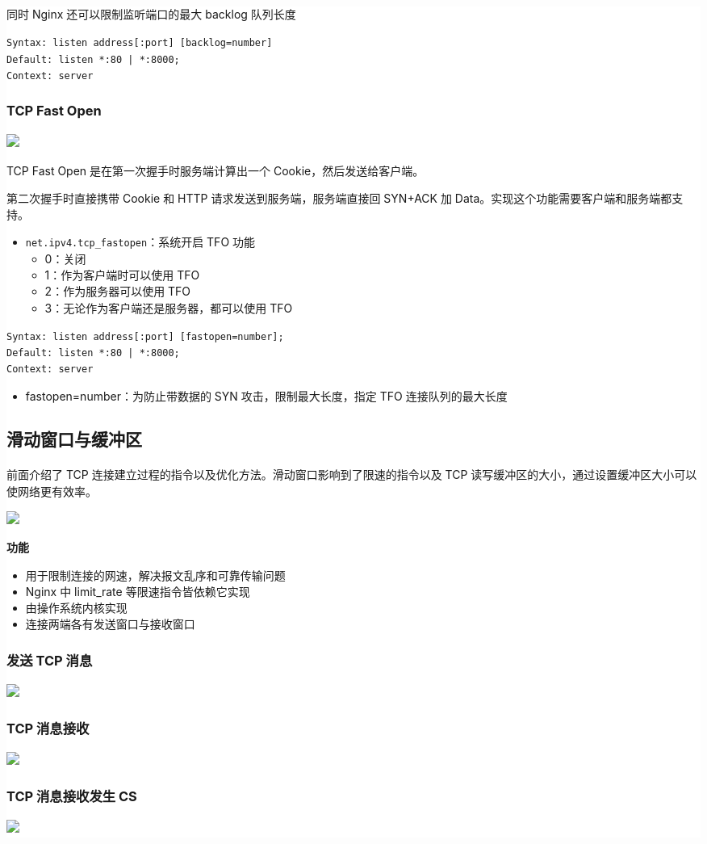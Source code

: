 同时 Nginx 还可以限制监听端口的最大 backlog 队列长度

```nginx
Syntax: listen address[:port] [backlog=number]
Default: listen *:80 | *:8000; 
Context: server
```

### TCP Fast Open

![](https://s3plus.meituan.net/v1/mss_f32142e8d47149129e9550e929704625/yzz-test-image/20200626215918)

TCP Fast Open 是在第一次握手时服务端计算出一个 Cookie，然后发送给客户端。

第二次握手时直接携带 Cookie 和 HTTP 请求发送到服务端，服务端直接回 SYN+ACK 加 Data。实现这个功能需要客户端和服务端都支持。

- `net.ipv4.tcp_fastopen`：系统开启 TFO 功能
  - 0：关闭
  - 1：作为客户端时可以使用 TFO
  - 2：作为服务器可以使用 TFO
  - 3：无论作为客户端还是服务器，都可以使用 TFO

```nginx
Syntax: listen address[:port] [fastopen=number];
Default: listen *:80 | *:8000; 
Context: server
```

- fastopen=number：为防止带数据的 SYN 攻击，限制最大长度，指定 TFO 连接队列的最大长度

## 滑动窗口与缓冲区

前面介绍了 TCP 连接建立过程的指令以及优化方法。滑动窗口影响到了限速的指令以及 TCP 读写缓冲区的大小，通过设置缓冲区大小可以使网络更有效率。

![](https://s3plus.meituan.net/v1/mss_f32142e8d47149129e9550e929704625/yzz-test-image/20200626221417)

**功能**

- 用于限制连接的网速，解决报文乱序和可靠传输问题
- Nginx 中 limit_rate 等限速指令皆依赖它实现
- 由操作系统内核实现
- 连接两端各有发送窗口与接收窗口

### 发送 TCP 消息

![](https://s3plus.meituan.net/v1/mss_f32142e8d47149129e9550e929704625/yzz-test-image/20200626221816)

### TCP 消息接收

![](https://s3plus.meituan.net/v1/mss_f32142e8d47149129e9550e929704625/yzz-test-image/20200626221841)

### TCP 消息接收发生 CS

![](https://s3plus.meituan.net/v1/mss_f32142e8d47149129e9550e929704625/yzz-test-image/20200626221912)
